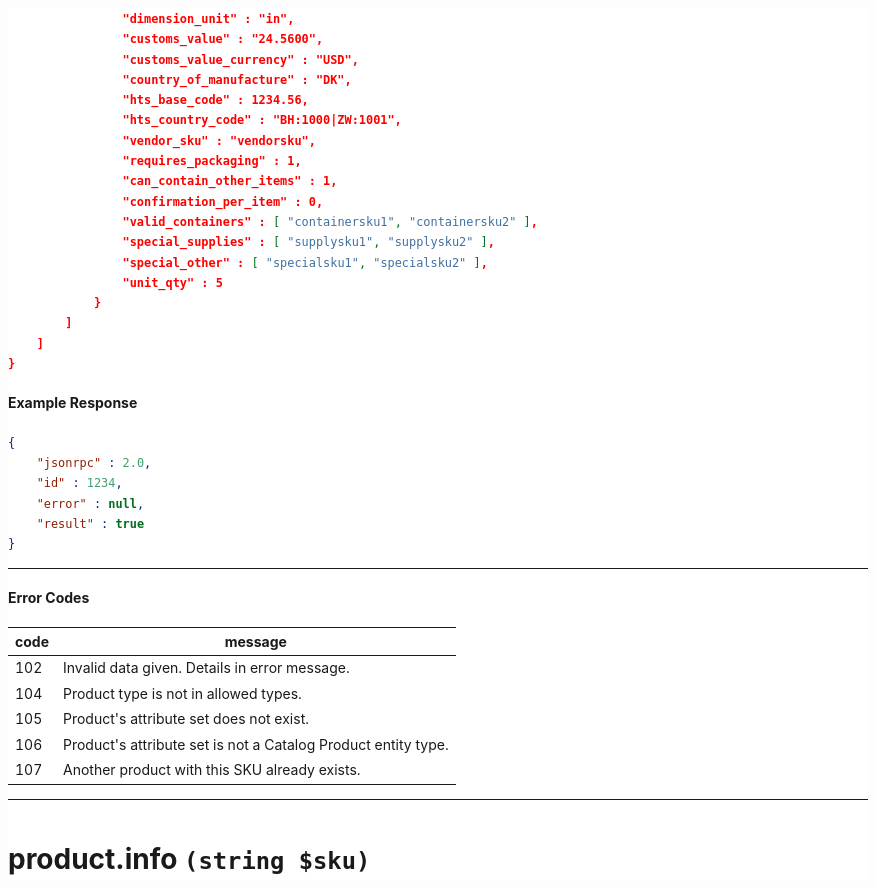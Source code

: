 ```json
                "dimension_unit" : "in",
                "customs_value" : "24.5600",
                "customs_value_currency" : "USD",
                "country_of_manufacture" : "DK",
                "hts_base_code" : 1234.56,
                "hts_country_code" : "BH:1000|ZW:1001",
                "vendor_sku" : "vendorsku",
                "requires_packaging" : 1,
                "can_contain_other_items" : 1,
                "confirmation_per_item" : 0,
                "valid_containers" : [ "containersku1", "containersku2" ],
                "special_supplies" : [ "supplysku1", "supplysku2" ],
                "special_other" : [ "specialsku1", "specialsku2" ],
                "unit_qty" : 5
            }
        ]
    ]
}
```

#### Example Response

```json
{
    "jsonrpc" : 2.0,
    "id" : 1234,
    "error" : null,
    "result" : true
}
```

----

#### Error Codes

| code | message |
| ---- | ------- |
| 102 | Invalid data given. Details in error message. |
| 104 | Product type is not in allowed types. |
| 105 | Product's attribute set does not exist. |
| 106 | Product's attribute set is not a Catalog Product entity type. |
| 107 | Another product with this SKU already exists. |

----

<h1 id="product_info">
product.info
<code>(string $sku)</code>
</h1>
